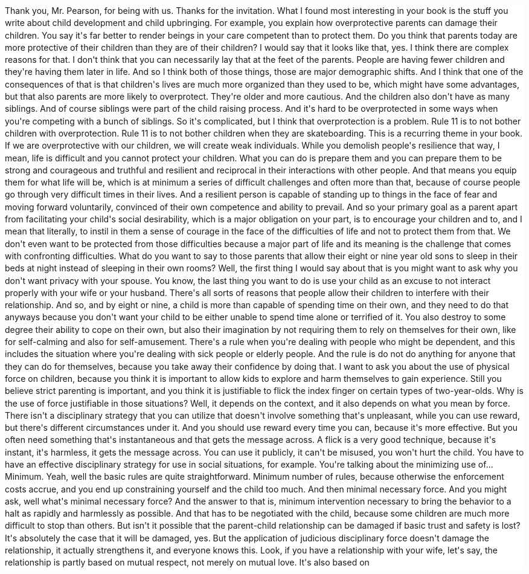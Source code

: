  Thank you, Mr. Pearson, for being with us. Thanks for the invitation. What I found most interesting in your book is the stuff you write about child development and child upbringing. For example, you explain how overprotective parents can damage their children. You say it's far better to render beings in your care competent than to protect them. Do you think that parents today are more protective of their children than they are of their children? I would say that it looks like that, yes. I think there are complex reasons for that. I don't think that you can necessarily lay that at the feet of the parents. People are having fewer children and they're having them later in life. And so I think both of those things, those are major demographic shifts. And I think that one of the consequences of that is that children's lives are much more organized than they used to be, which might have some advantages, but that also parents are more likely to overprotect. They're older and more cautious. And the children also don't have as many siblings. And of course siblings were part of the child raising process. And it's hard to be overprotected in some ways when you're competing with a bunch of siblings. So it's complicated, but I think that overprotection is a problem. Rule 11 is to not bother children with overprotection. Rule 11 is to not bother children when they are skateboarding. This is a recurring theme in your book. If we are overprotective with our children, we will create weak individuals. While you demolish people's resilience that way, I mean, life is difficult and you cannot protect your children. What you can do is prepare them and you can prepare them to be strong and courageous and truthful and resilient and reciprocal in their interactions with other people. And that means you equip them for what life will be, which is at minimum a series of difficult challenges and often more than that, because of course people go through very difficult times in their lives. And a resilient person is capable of standing up to things in the face of fear and moving forward voluntarily, convinced of their own competence and ability to prevail. And so your primary goal as a parent apart from facilitating your child's social desirability, which is a major obligation on your part, is to encourage your children and to, and I mean that literally, to instil in them a sense of courage in the face of the difficulties of life and not to protect them from that. We don't even want to be protected from those difficulties because a major part of life and its meaning is the challenge that comes with confronting difficulties. What do you want to say to those parents that allow their eight or nine year old sons to sleep in their beds at night instead of sleeping in their own rooms? Well, the first thing I would say about that is you might want to ask why you don't want privacy with your spouse. You know, the last thing you want to do is use your child as an excuse to not interact properly with your wife or your husband. There's all sorts of reasons that people allow their children to interfere with their relationship. And so, and by eight or nine, a child is more than capable of spending time on their own, and they need to do that anyways because you don't want your child to be either unable to spend time alone or terrified of it. You also destroy to some degree their ability to cope on their own, but also their imagination by not requiring them to rely on themselves for their own, like for self-calming and also for self-amusement. There's a rule when you're dealing with people who might be dependent, and this includes the situation where you're dealing with sick people or elderly people. And the rule is do not do anything for anyone that they can do for themselves, because you take away their confidence by doing that. I want to ask you about the use of physical force on children, because you think it is important to allow kids to explore and harm themselves to gain experience. Still you believe strict parenting is important, and you think it is justifiable to flick the index finger on certain types of two-year-olds. Why is the use of force justifiable in those situations? Well, it depends on the context, and it also depends on what you mean by force. There isn't a disciplinary strategy that you can utilize that doesn't involve something that's unpleasant, while you can use reward, but there's different circumstances under it. And you should use reward every time you can, because it's more effective. But you often need something that's instantaneous and that gets the message across. A flick is a very good technique, because it's instant, it's harmless, it gets the message across. You can use it publicly, it can't be misused, you won't hurt the child. You have to have an effective disciplinary strategy for use in social situations, for example. You're talking about the minimizing use of... Minimum. Yeah, well the basic rules are quite straightforward. Minimum number of rules, because otherwise the enforcement costs accrue, and you end up constraining yourself and the child too much. And then minimal necessary force. And you might ask, well what's minimal necessary force? And the answer to that is, minimum intervention necessary to bring the behavior to a halt as rapidly and harmlessly as possible. And that has to be negotiated with the child, because some children are much more difficult to stop than others. But isn't it possible that the parent-child relationship can be damaged if basic trust and safety is lost? It's absolutely the case that it will be damaged, yes. But the application of judicious disciplinary force doesn't damage the relationship, it actually strengthens it, and everyone knows this. Look, if you have a relationship with your wife, let's say, the relationship is partly based on mutual respect, not merely on mutual love. It's also based on